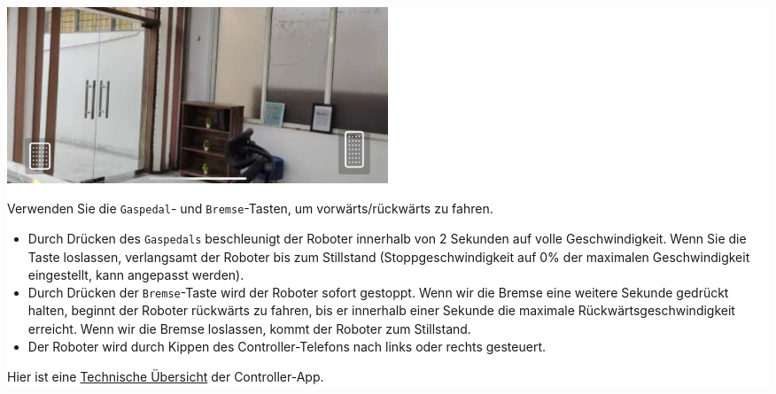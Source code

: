   <img src="../../docs/images/flutter_controller_tilt_mode.jpg" width="50%" />
</p>

Verwenden Sie die `Gaspedal`- und `Bremse`-Tasten, um vorwärts/rückwärts zu fahren.

- Durch Drücken des `Gaspedals` beschleunigt der Roboter innerhalb von 2 Sekunden auf volle Geschwindigkeit. Wenn Sie die Taste loslassen, verlangsamt der Roboter bis zum Stillstand (Stoppgeschwindigkeit auf 0% der maximalen Geschwindigkeit eingestellt, kann angepasst werden).
- Durch Drücken der `Bremse`-Taste wird der Roboter sofort gestoppt. Wenn wir die Bremse eine weitere Sekunde gedrückt halten, beginnt der Roboter rückwärts zu fahren, bis er innerhalb einer Sekunde die maximale Rückwärtsgeschwindigkeit erreicht. Wenn wir die Bremse loslassen, kommt der Roboter zum Stillstand.
- Der Roboter wird durch Kippen des Controller-Telefons nach links oder rechts gesteuert.

Hier ist eine [Technische Übersicht](../../docs/technical/OpenBotController.pdf) der Controller-App.